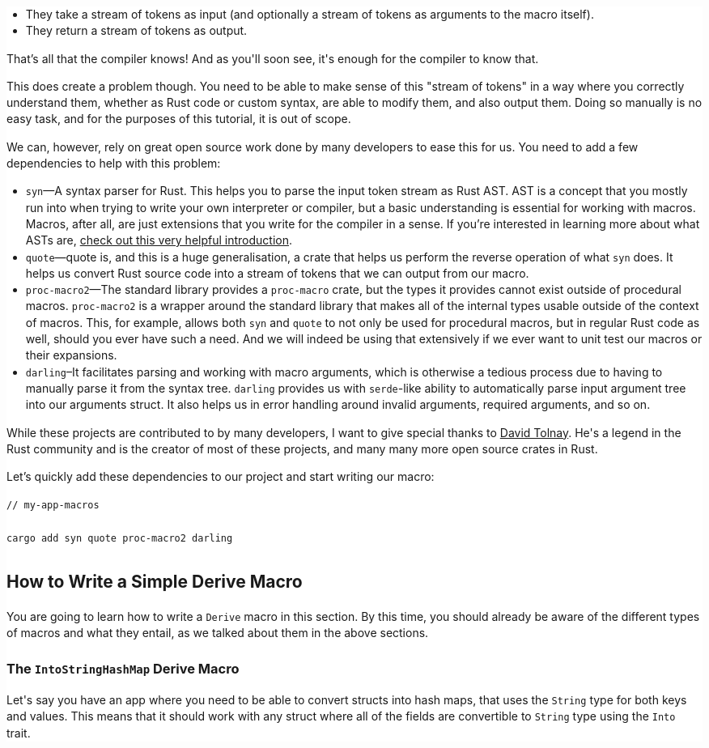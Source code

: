-   They take a stream of tokens as input (and optionally a stream of tokens as arguments to the macro itself).
-   They return a stream of tokens as output.

That’s all that the compiler knows! And as you'll soon see, it's enough for the compiler to know that.

This does create a problem though. You need to be able to make sense of this "stream of tokens" in a way where you correctly understand them, whether as Rust code or custom syntax, are able to modify them, and also output them. Doing so manually is no easy task, and for the purposes of this tutorial, it is out of scope.

We can, however, rely on great open source work done by many developers to ease this for us. You need to add a few dependencies to help with this problem:

-   `syn`—A syntax parser for Rust. This helps you to parse the input token stream as Rust AST. AST is a concept that you mostly run into when trying to write your own interpreter or compiler, but a basic understanding is essential for working with macros. Macros, after all, are just extensions that you write for the compiler in a sense. If you’re interested in learning more about what ASTs are, [check out this very helpful introduction][57].
-   `quote`—quote is, and this is a huge generalisation, a crate that helps us perform the reverse operation of what `syn` does. It helps us convert Rust source code into a stream of tokens that we can output from our macro.
-   `proc-macro2`—The standard library provides a `proc-macro` crate, but the types it provides cannot exist outside of procedural macros. `proc-macro2` is a wrapper around the standard library that makes all of the internal types usable outside of the context of macros. This, for example, allows both `syn` and `quote` to not only be used for procedural macros, but in regular Rust code as well, should you ever have such a need. And we will indeed be using that extensively if we ever want to unit test our macros or their expansions.
-   `darling`–It facilitates parsing and working with macro arguments, which is otherwise a tedious process due to having to manually parse it from the syntax tree. `darling` provides us with `serde`\-like ability to automatically parse input argument tree into our arguments struct. It also helps us in error handling around invalid arguments, required arguments, and so on.

While these projects are contributed to by many developers, I want to give special thanks to [David Tolnay][58]. He's a legend in the Rust community and is the creator of most of these projects, and many many more open source crates in Rust.

Let’s quickly add these dependencies to our project and start writing our macro:

```shell
// my-app-macros

cargo add syn quote proc-macro2 darling
```

## How to Write a Simple Derive Macro

You are going to learn how to write a `Derive` macro in this section. By this time, you should already be aware of the different types of macros and what they entail, as we talked about them in the above sections.

### The `IntoStringHashMap` Derive Macro

Let's say you have an app where you need to be able to convert structs into hash maps, that uses the `String` type for both keys and values. This means that it should work with any struct where all of the fields are convertible to `String` type using the `Into` trait.


[1]: /news/tag/rust/
[2]: /news/author/anshulsanghi/
[3]: https://www.freecodecamp.org/news/rust-in-replit/
[4]: #what-are-macros-in-rust
[5]: #types-of-macros-in-rust
[6]: #types-of-procedural-macros
[7]: #prerequisites
[8]: #helpful-dependencies
[9]: #how-to-write-a-simple-derive-macro
[10]: #the-intostringhashmap-derive-macro
[11]: #how-to-declare-a-derive-macro
[12]: #how-to-parse-macro-input
[13]: #how-to-ensure-a-struct-target-for-macro
[14]: #how-to-build-the-output-code
[15]: #how-to-use-your-derive-macro
[16]: #how-to-improve-our-implementation
[17]: #a-more-elaborate-derive-macro
[18]: #the-derivecustommodel-macro
[19]: #how-to-separate-implementation-from-declaration
[20]: #how-to-parse-derive-macro-arguments
[21]: #how-to-implement-derivecustommodel
[22]: #how-to-generate-each-custom-model
[23]: #how-to-use-your-derivecustommodal-macro
[24]: #a-simple-attribute-macro
[25]: #the-log_duration-attribute
[26]: #how-to-declare-an-attribute-macro
[27]: #how-to-implement-the-log_duration-attribute-macro
[28]: #how-to-use-your-log-duration-macro
[29]: #a-more-elaborate-attribute-macro
[30]: #the-cached_fn-attribute
[31]: #how-to-implement-the-cached_fn-attribute-macro
[32]: #cached_fn-attribute-arguments
[33]: #how-to-use-the-cached_fn-macro
[34]: #a-simple-function-like-macro
[35]: #the-constant_string-macro
[36]: #how-to-declare-a-function-like-macro
[37]: #how-to-implement-the-constant_string-macro
[38]: #how-to-use-the-constant_string-macro
[39]: #a-more-elaborate-function-like-macro
[40]: #the-hash_mapify-macro
[41]: #how-to-implement-the-hash_mapify-macro
[42]: #how-to-parse-hash-mapifys-input
[43]: #how-to-generate-output-code
[44]: #how-to-convert-custom-data-types-to-output-tokens
[45]: #how-to-use-the-hash_mapify-macro
[46]: #beyond-writing-macros
[47]: #helpful-crates-tools
[48]: #downsides-of-macros
[49]: #debugging-or-lack-thereof-
[50]: #compile-time-costs
[51]: #lack-of-auto-complete-and-code-checks
[52]: #where-do-we-draw-the-line
[53]: #wrapping-up
[54]: #enjoying-my-work
[55]: https://doc.rust-lang.org/reference/macros-by-example.html
[56]: https://doc.rust-lang.org/reference/conditional-compilation.html
[57]: https://dev.to/balapriya/abstract-syntax-tree-ast-explained-in-plain-english-1h38
[58]: https://crates.io/users/dtolnay
[59]: https://doc.rust-lang.org/reference/expressions.html
[60]: https://github.com/dtolnay/cargo-expand
[61]: https://crates.io/users/dtolnay
[62]: https://docs.rs/trybuild/latest/trybuild/#
[63]: https://docs.rs/macrotest/latest/macrotest/#
[64]: https://rustc-dev-guide.rust-lang.org/macro-expansion.html
[65]: https://github.com/anshulsanghi-blog/macros-handbook
[66]: mailto:contact@anshulsanghi.tech
[67]: https://buymeacoffee.com/anshulsanghi
[68]: /news/author/anshulsanghi/
[69]: https://www.freecodecamp.org/learn/